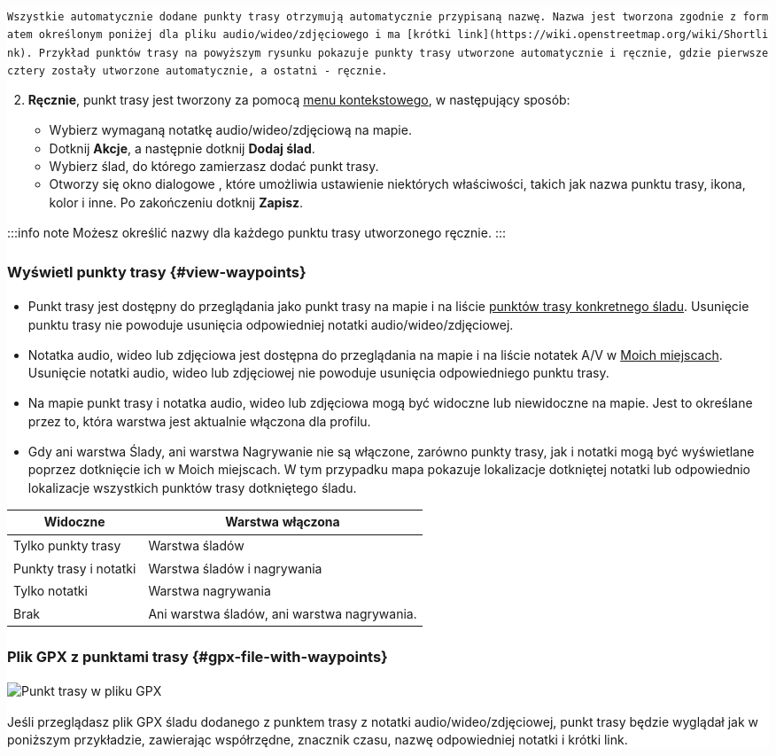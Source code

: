     Wszystkie automatycznie dodane punkty trasy otrzymują automatycznie przypisaną nazwę. Nazwa jest tworzona zgodnie z formatem określonym poniżej dla pliku audio/wideo/zdjęciowego i ma [krótki link](https://wiki.openstreetmap.org/wiki/Shortlink). Przykład punktów trasy na powyższym rysunku pokazuje punkty trasy utworzone automatycznie i ręcznie, gdzie pierwsze cztery zostały utworzone automatycznie, a ostatni - ręcznie.

2. **Ręcznie**, punkt trasy jest tworzony za pomocą [menu kontekstowego](../map/map-context-menu#-audiovideo-note-android), w następujący sposób:

    - Wybierz wymaganą notatkę audio/wideo/zdjęciową na mapie.
    - Dotknij **Akcje**, a następnie dotknij **Dodaj ślad**.
    - Wybierz ślad, do którego zamierzasz dodać punkt trasy.
    - Otworzy się okno dialogowe *<Translate android="true" ids="quick_action_add_gpx"/>*, które umożliwia ustawienie niektórych właściwości, takich jak nazwa punktu trasy, ikona, kolor i inne. Po zakończeniu dotknij **Zapisz**.

:::info note
Możesz określić nazwy dla każdego punktu trasy utworzonego ręcznie.
:::


### Wyświetl punkty trasy {#view-waypoints}

- Punkt trasy jest dostępny do przeglądania jako punkt trasy na mapie i na liście [punktów trasy konkretnego śladu](../map/tracks/track-context-menu.md#points--waypoints). Usunięcie punktu trasy nie powoduje usunięcia odpowiedniej notatki audio/wideo/zdjęciowej.

- Notatka audio, wideo lub zdjęciowa jest dostępna do przeglądania na mapie i na liście notatek A/V w [Moich miejscach](../plugins/audio-video-notes#view-in-my-places). Usunięcie notatki audio, wideo lub zdjęciowej nie powoduje usunięcia odpowiedniego punktu trasy.

- Na mapie punkt trasy i notatka audio, wideo lub zdjęciowa mogą być widoczne lub niewidoczne na mapie. Jest to określane przez to, która warstwa jest aktualnie włączona dla profilu.

- Gdy ani warstwa Ślady, ani warstwa Nagrywanie nie są włączone, zarówno punkty trasy, jak i notatki mogą być wyświetlane poprzez dotknięcie ich w Moich miejscach. W tym przypadku mapa pokazuje lokalizacje dotkniętej notatki lub odpowiednio lokalizacje wszystkich punktów trasy dotkniętego śladu.

| Widoczne | Warstwa włączona |
| --- | --- |
| Tylko punkty trasy | Warstwa śladów |
| Punkty trasy i notatki | Warstwa śladów i nagrywania |
| Tylko notatki | Warstwa nagrywania |
| Brak | Ani warstwa śladów, ani warstwa nagrywania. |


### Plik GPX z punktami trasy {#gpx-file-with-waypoints}

![Punkt trasy w pliku GPX](@site/static/img/plugins/audio-video-notes/waypoint_in_GPX_file.png)

Jeśli przeglądasz plik GPX śladu dodanego z punktem trasy z notatki audio/wideo/zdjęciowej, punkt trasy będzie wyglądał jak w poniższym przykładzie, zawierając współrzędne, znacznik czasu, nazwę odpowiedniej notatki i krótki link.
